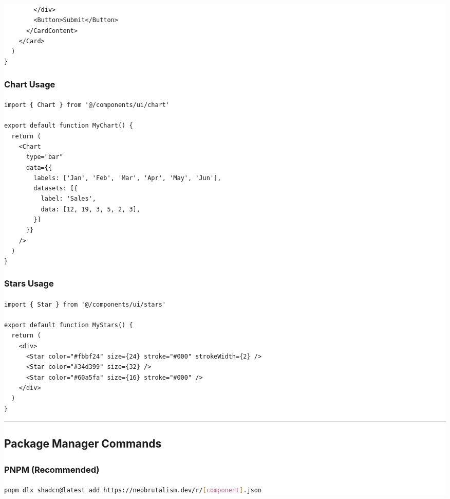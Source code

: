 ```tsx
        </div>
        <Button>Submit</Button>
      </CardContent>
    </Card>
  )
}
```

### **Chart Usage**
```tsx
import { Chart } from '@/components/ui/chart'

export default function MyChart() {
  return (
    <Chart
      type="bar"
      data={{
        labels: ['Jan', 'Feb', 'Mar', 'Apr', 'May', 'Jun'],
        datasets: [{
          label: 'Sales',
          data: [12, 19, 3, 5, 2, 3],
        }]
      }}
    />
  )
}
```

### **Stars Usage**
```tsx
import { Star } from '@/components/ui/stars'

export default function MyStars() {
  return (
    <div>
      <Star color="#fbbf24" size={24} stroke="#000" strokeWidth={2} />
      <Star color="#34d399" size={32} />
      <Star color="#60a5fa" size={16} stroke="#000" />
    </div>
  )
}
```

---

## **Package Manager Commands**

### **PNPM (Recommended)**
```bash
pnpm dlx shadcn@latest add https://neobrutalism.dev/r/[component].json
```
